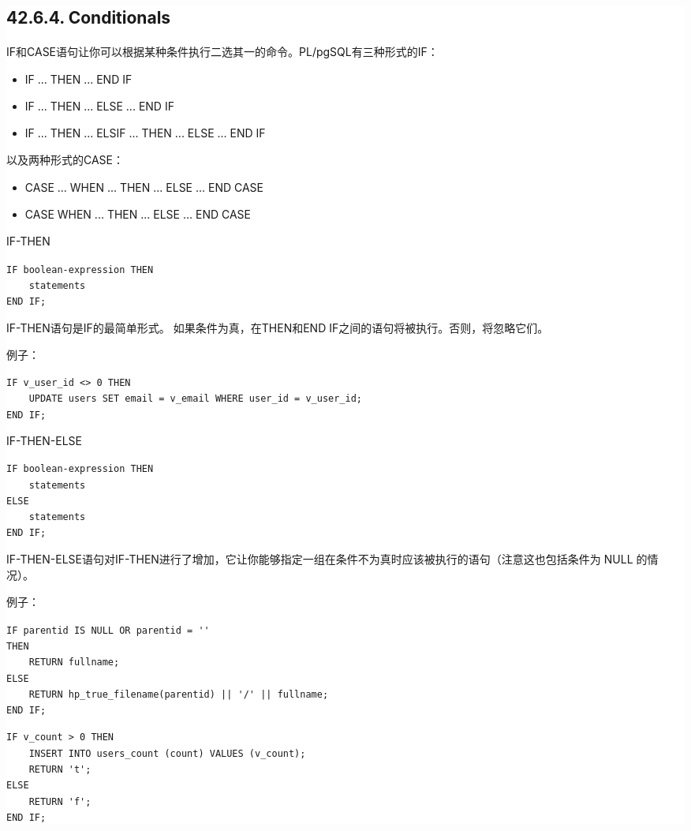 ```
```

##  42.6.4. Conditionals

IF和CASE语句让你可以根据某种条件执行二选其一的命令。PL/pgSQL有三种形式的IF：

- IF ... THEN ... END IF

- IF ... THEN ... ELSE ... END IF

- IF ... THEN ... ELSIF ... THEN ... ELSE ... END IF

以及两种形式的CASE：

- CASE ... WHEN ... THEN ... ELSE ... END CASE

- CASE WHEN ... THEN ... ELSE ... END CASE

IF-THEN
```
IF boolean-expression THEN
    statements
END IF;
```
IF-THEN语句是IF的最简单形式。 如果条件为真，在THEN和END IF之间的语句将被执行。否则，将忽略它们。

例子：
```
IF v_user_id <> 0 THEN
    UPDATE users SET email = v_email WHERE user_id = v_user_id;
END IF;
```

IF-THEN-ELSE
```
IF boolean-expression THEN
    statements
ELSE
    statements
END IF;
```
IF-THEN-ELSE语句对IF-THEN进行了增加，它让你能够指定一组在条件不为真时应该被执行的语句（注意这也包括条件为 NULL 的情况）。

例子：
```
IF parentid IS NULL OR parentid = ''
THEN
    RETURN fullname;
ELSE
    RETURN hp_true_filename(parentid) || '/' || fullname;
END IF;
```

```
IF v_count > 0 THEN
    INSERT INTO users_count (count) VALUES (v_count);
    RETURN 't';
ELSE
    RETURN 'f';
END IF;
```
